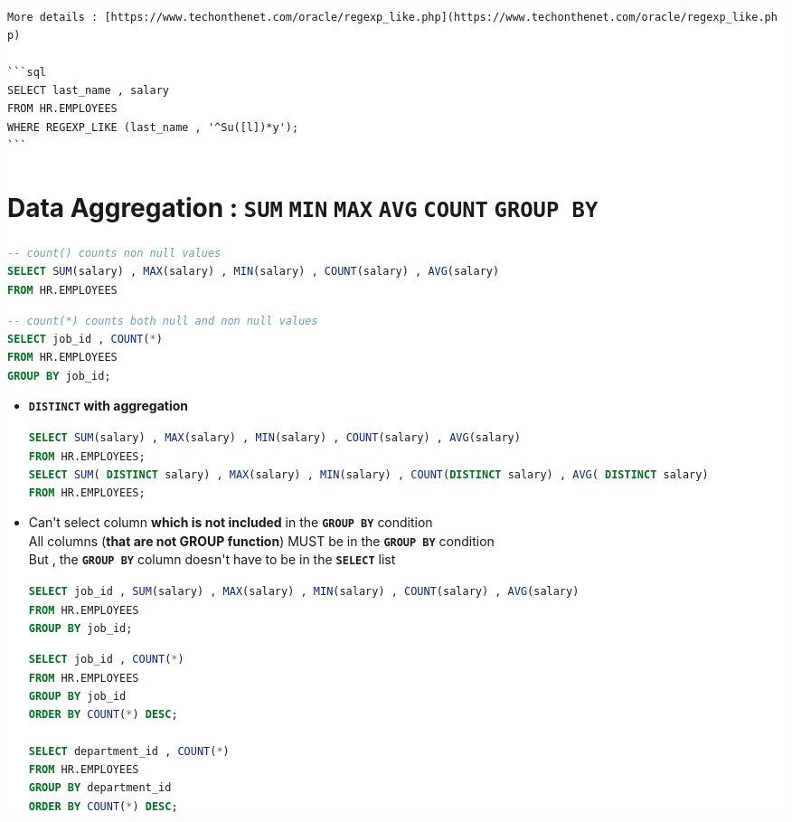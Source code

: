    More details : [https://www.techonthenet.com/oracle/regexp_like.php](https://www.techonthenet.com/oracle/regexp_like.php)

    ```sql
    SELECT last_name , salary
    FROM HR.EMPLOYEES
    WHERE REGEXP_LIKE (last_name , '^Su([l])*y');
    ```

# **Data Aggregation : `SUM` `MIN` `MAX` `AVG` `COUNT` `GROUP BY`**

```sql
-- count() counts non null values
SELECT SUM(salary) , MAX(salary) , MIN(salary) , COUNT(salary) , AVG(salary)
FROM HR.EMPLOYEES
```

```sql
-- count(*) counts both null and non null values
SELECT job_id , COUNT(*)
FROM HR.EMPLOYEES
GROUP BY job_id;
```

- ****`DISTINCT`** with aggregation**

    ```sql
    SELECT SUM(salary) , MAX(salary) , MIN(salary) , COUNT(salary) , AVG(salary)
    FROM HR.EMPLOYEES;
    SELECT SUM( DISTINCT salary) , MAX(salary) , MIN(salary) , COUNT(DISTINCT salary) , AVG( DISTINCT salary)
    FROM HR.EMPLOYEES;
    ```

- Can't select column **which is not included** in the **`GROUP BY`** condition  
  All columns (**that are not GROUP function**) MUST be in the **`GROUP BY`** condition  
  But , the **`GROUP BY`** column doesn't have to be in the **`SELECT`** list

    ```sql
    SELECT job_id , SUM(salary) , MAX(salary) , MIN(salary) , COUNT(salary) , AVG(salary)
    FROM HR.EMPLOYEES
    GROUP BY job_id;
    ```

    ```sql
    SELECT job_id , COUNT(*)
    FROM HR.EMPLOYEES
    GROUP BY job_id
    ORDER BY COUNT(*) DESC;

    SELECT department_id , COUNT(*)
    FROM HR.EMPLOYEES
    GROUP BY department_id
    ORDER BY COUNT(*) DESC;

